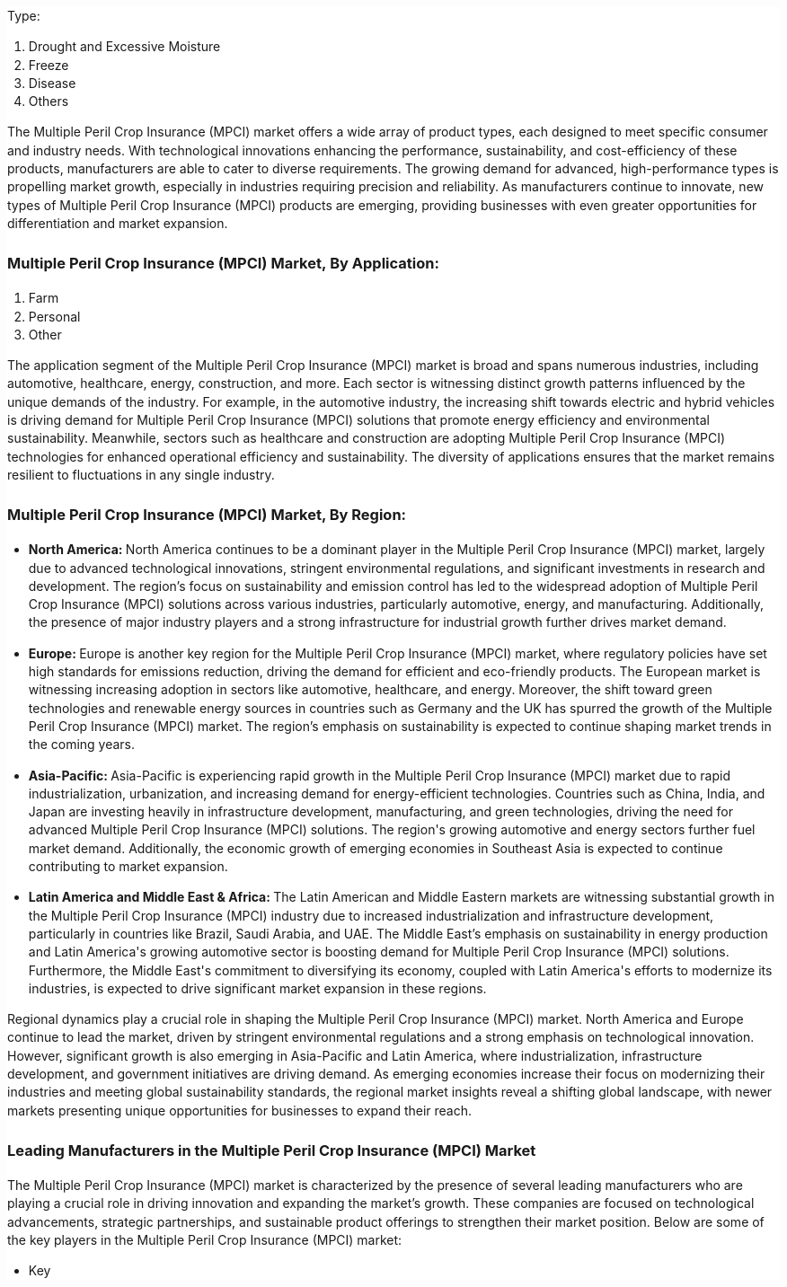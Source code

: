 Type:<br /></strong></h3><ol><li>Drought and Excessive Moisture<li> Freeze<li> Disease<li> Others</li></ol><p>The Multiple Peril Crop Insurance (MPCI) market offers a wide array of product types, each designed to meet specific consumer and industry needs. With technological innovations enhancing the performance, sustainability, and cost-efficiency of these products, manufacturers are able to cater to diverse requirements. The growing demand for advanced, high-performance types is propelling market growth, especially in industries requiring precision and reliability. As manufacturers continue to innovate, new types of Multiple Peril Crop Insurance (MPCI) products are emerging, providing businesses with even greater opportunities for differentiation and market expansion.</p><h3>Multiple Peril Crop Insurance (MPCI) Market,&nbsp;By Application:</h3><ol><li>Farm<li> Personal<li> Other</li></ol><p>The application segment of the Multiple Peril Crop Insurance (MPCI) market is broad and spans numerous industries, including automotive, healthcare, energy, construction, and more. Each sector is witnessing distinct growth patterns influenced by the unique demands of the industry. For example, in the automotive industry, the increasing shift towards electric and hybrid vehicles is driving demand for Multiple Peril Crop Insurance (MPCI) solutions that promote energy efficiency and environmental sustainability. Meanwhile, sectors such as healthcare and construction are adopting Multiple Peril Crop Insurance (MPCI) technologies for enhanced operational efficiency and sustainability. The diversity of applications ensures that the market remains resilient to fluctuations in any single industry.</p><h3>Multiple Peril Crop Insurance (MPCI) Market, By Region:</h3><ul><li><p><strong>North America:&nbsp;</strong>North America continues to be a dominant player in the Multiple Peril Crop Insurance (MPCI) market, largely due to advanced technological innovations, stringent environmental regulations, and significant investments in research and development. The region&rsquo;s focus on sustainability and emission control has led to the widespread adoption of Multiple Peril Crop Insurance (MPCI) solutions across various industries, particularly automotive, energy, and manufacturing. Additionally, the presence of major industry players and a strong infrastructure for industrial growth further drives market demand.</p></li><li><p><strong><strong>Europe:&nbsp;</strong></strong>Europe is another key region for the Multiple Peril Crop Insurance (MPCI) market, where regulatory policies have set high standards for emissions reduction, driving the demand for efficient and eco-friendly products. The European market is witnessing increasing adoption in sectors like automotive, healthcare, and energy. Moreover, the shift toward green technologies and renewable energy sources in countries such as Germany and the UK has spurred the growth of the Multiple Peril Crop Insurance (MPCI) market. The region&rsquo;s emphasis on sustainability is expected to continue shaping market trends in the coming years.</p></li><li><p><strong><strong>Asia-Pacific:&nbsp;</strong></strong>Asia-Pacific is experiencing rapid growth in the Multiple Peril Crop Insurance (MPCI) market due to rapid industrialization, urbanization, and increasing demand for energy-efficient technologies. Countries such as China, India, and Japan are investing heavily in infrastructure development, manufacturing, and green technologies, driving the need for advanced Multiple Peril Crop Insurance (MPCI) solutions. The region's growing automotive and energy sectors further fuel market demand. Additionally, the economic growth of emerging economies in Southeast Asia is expected to continue contributing to market expansion.</p></li><li><p><strong><strong>Latin America and Middle East &amp; Africa:&nbsp;</strong></strong>The Latin American and Middle Eastern markets are witnessing substantial growth in the Multiple Peril Crop Insurance (MPCI) industry due to increased industrialization and infrastructure development, particularly in countries like Brazil, Saudi Arabia, and UAE. The Middle East&rsquo;s emphasis on sustainability in energy production and Latin America's growing automotive sector is boosting demand for Multiple Peril Crop Insurance (MPCI) solutions. Furthermore, the Middle East's commitment to diversifying its economy, coupled with Latin America's efforts to modernize its industries, is expected to drive significant market expansion in these regions.</p></li></ul><p>Regional dynamics play a crucial role in shaping the Multiple Peril Crop Insurance (MPCI) market. North America and Europe continue to lead the market, driven by stringent environmental regulations and a strong emphasis on technological innovation. However, significant growth is also emerging in Asia-Pacific and Latin America, where industrialization, infrastructure development, and government initiatives are driving demand. As emerging economies increase their focus on modernizing their industries and meeting global sustainability standards, the regional market insights reveal a shifting global landscape, with newer markets presenting unique opportunities for businesses to expand their reach.</p><h3><strong>Leading Manufacturers in the Multiple Peril Crop Insurance (MPCI) Market</strong></h3><p>The Multiple Peril Crop Insurance (MPCI) market is characterized by the presence of several leading manufacturers who are playing a crucial role in driving innovation and expanding the market&rsquo;s growth. These companies are focused on technological advancements, strategic partnerships, and sustainable product offerings to strengthen their market position. Below are some of the key players in the Multiple Peril Crop Insurance (MPCI) market:</p></div><div class="article-main__content" data-test-id="publishing-text-block"><ul><li><span class="">Key